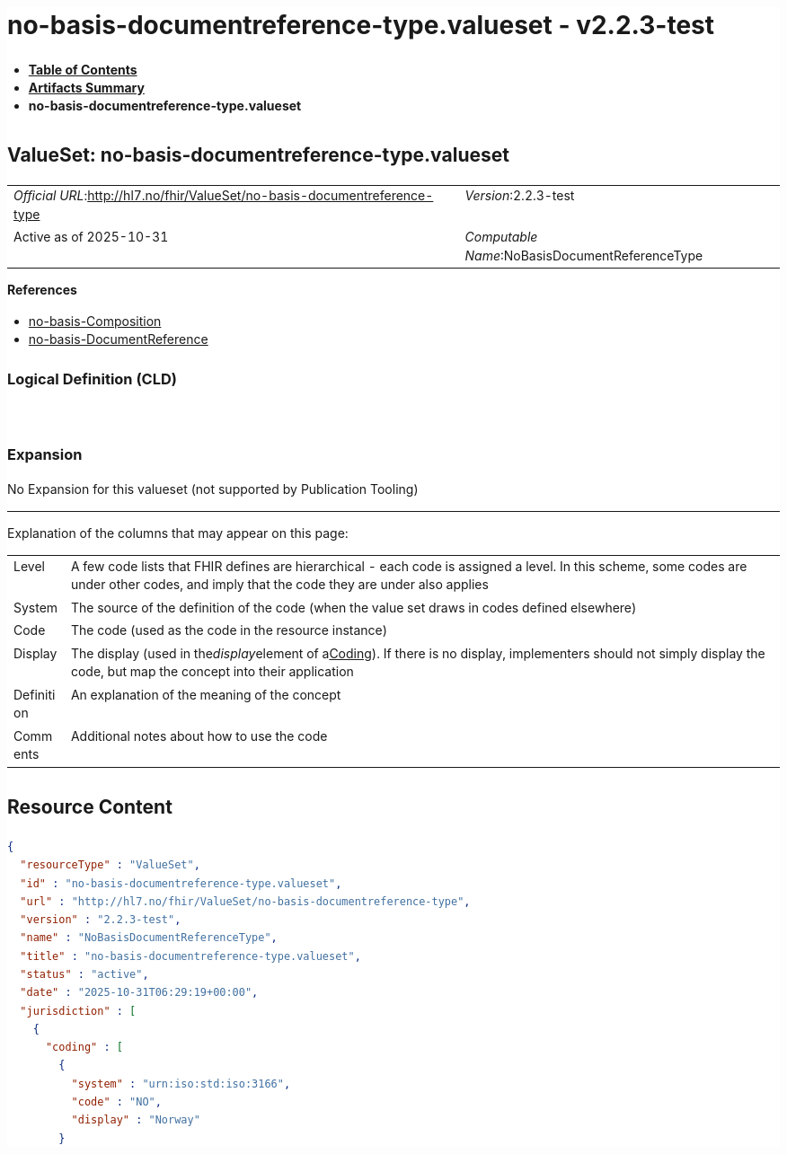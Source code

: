 # no-basis-documentreference-type.valueset - v2.2.3-test

* [**Table of Contents**](toc.md)
* [**Artifacts Summary**](artifacts.md)
* **no-basis-documentreference-type.valueset**

## ValueSet: no-basis-documentreference-type.valueset 

| | |
| :--- | :--- |
| *Official URL*:http://hl7.no/fhir/ValueSet/no-basis-documentreference-type | *Version*:2.2.3-test |
| Active as of 2025-10-31 | *Computable Name*:NoBasisDocumentReferenceType |

 **References** 

* [no-basis-Composition](StructureDefinition-no-basis-Composition.md)
* [no-basis-DocumentReference](StructureDefinition-no-basis-DocumentReference.md)

### Logical Definition (CLD)

 

### Expansion

No Expansion for this valueset (not supported by Publication Tooling)

-------

 Explanation of the columns that may appear on this page: 

| | |
| :--- | :--- |
| Level | A few code lists that FHIR defines are hierarchical - each code is assigned a level. In this scheme, some codes are under other codes, and imply that the code they are under also applies |
| System | The source of the definition of the code (when the value set draws in codes defined elsewhere) |
| Code | The code (used as the code in the resource instance) |
| Display | The display (used in the*display*element of a[Coding](http://hl7.org/fhir/R4/datatypes.html#Coding)). If there is no display, implementers should not simply display the code, but map the concept into their application |
| Definition | An explanation of the meaning of the concept |
| Comments | Additional notes about how to use the code |



## Resource Content

```json
{
  "resourceType" : "ValueSet",
  "id" : "no-basis-documentreference-type.valueset",
  "url" : "http://hl7.no/fhir/ValueSet/no-basis-documentreference-type",
  "version" : "2.2.3-test",
  "name" : "NoBasisDocumentReferenceType",
  "title" : "no-basis-documentreference-type.valueset",
  "status" : "active",
  "date" : "2025-10-31T06:29:19+00:00",
  "jurisdiction" : [
    {
      "coding" : [
        {
          "system" : "urn:iso:std:iso:3166",
          "code" : "NO",
          "display" : "Norway"
        }
```